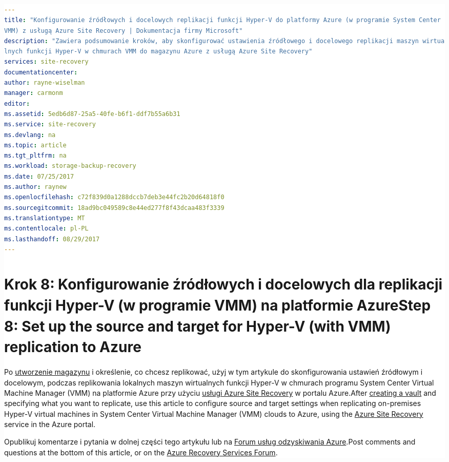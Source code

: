 ```yaml
---
title: "Konfigurowanie źródłowych i docelowych replikacji funkcji Hyper-V do platformy Azure (w programie System Center VMM) z usługą Azure Site Recovery | Dokumentacja firmy Microsoft"
description: "Zawiera podsumowanie kroków, aby skonfigurować ustawienia źródłowego i docelowego replikacji maszyn wirtualnych funkcji Hyper-V w chmurach VMM do magazynu Azure z usługą Azure Site Recovery"
services: site-recovery
documentationcenter: 
author: rayne-wiselman
manager: carmonm
editor: 
ms.assetid: 5edb6d87-25a5-40fe-b6f1-ddf7b55a6b31
ms.service: site-recovery
ms.devlang: na
ms.topic: article
ms.tgt_pltfrm: na
ms.workload: storage-backup-recovery
ms.date: 07/25/2017
ms.author: raynew
ms.openlocfilehash: c72f839d0a1288dccb7deb3e44fc2b20d64818f0
ms.sourcegitcommit: 18ad9bc049589c8e44ed277f8f43dcaa483f3339
ms.translationtype: MT
ms.contentlocale: pl-PL
ms.lasthandoff: 08/29/2017
---
```

# <a name="step-8-set-up-the-source-and-target-for-hyper-v-with-vmm-replication-to-azure"></a><span data-ttu-id="7ec8c-103">Krok 8: Konfigurowanie źródłowych i docelowych dla replikacji funkcji Hyper-V (w programie VMM) na platformie Azure</span><span class="sxs-lookup"><span data-stu-id="7ec8c-103">Step 8: Set up the source and target for Hyper-V (with VMM) replication to Azure</span></span>

<span data-ttu-id="7ec8c-104">Po [utworzenie magazynu](vmm-to-azure-walkthrough-create-vault.md) i określenie, co chcesz replikować, użyj w tym artykule do skonfigurowania ustawień źródłowym i docelowym, podczas replikowania lokalnych maszyn wirtualnych funkcji Hyper-V w chmurach programu System Center Virtual Machine Manager (VMM) na platformie Azure przy użyciu [usługi Azure Site Recovery](site-recovery-overview.md) w portalu Azure.</span><span class="sxs-lookup"><span data-stu-id="7ec8c-104">After [creating a vault](vmm-to-azure-walkthrough-create-vault.md) and specifying what you want to replicate, use this article to configure source and target settings when replicating on-premises Hyper-V virtual machines in System Center Virtual Machine Manager (VMM) clouds to Azure, using the [Azure Site Recovery](site-recovery-overview.md) service in the Azure portal.</span></span>

<span data-ttu-id="7ec8c-105">Opublikuj komentarze i pytania w dolnej części tego artykułu lub na [Forum usług odzyskiwania Azure](https://social.msdn.microsoft.com/forums/azure/home?forum=hypervrecovmgr).</span><span class="sxs-lookup"><span data-stu-id="7ec8c-105">Post comments and questions at the bottom of this article, or on the [Azure Recovery Services Forum](https://social.msdn.microsoft.com/forums/azure/home?forum=hypervrecovmgr).</span></span>

